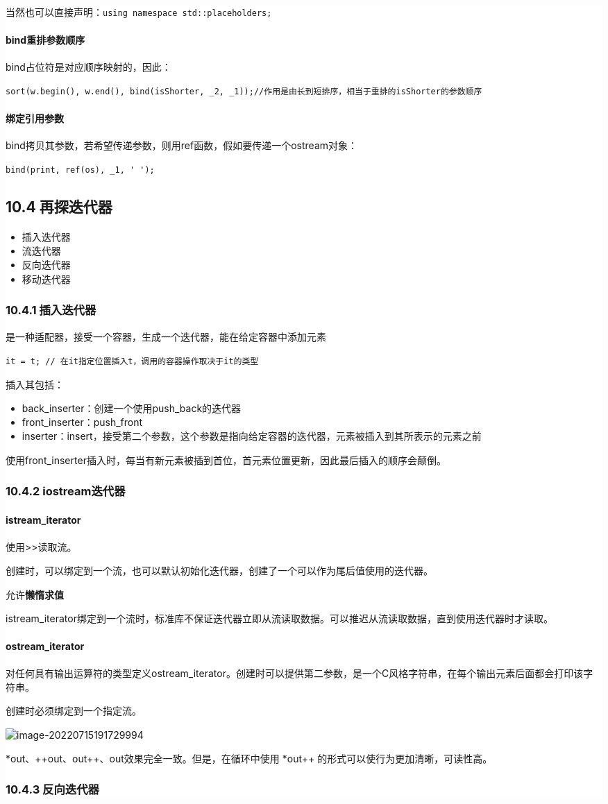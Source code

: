 当然也可以直接声明：`using namespace std::placeholders;`

#### bind重排参数顺序

bind占位符是对应顺序映射的，因此：

`sort(w.begin(), w.end(), bind(isShorter, _2, _1));//作用是由长到短排序，相当于重排的isShorter的参数顺序`

#### 绑定引用参数

bind拷贝其参数，若希望传递参数，则用ref函数，假如要传递一个ostream对象：

`bind(print, ref(os), _1, ' ');`

## 10.4 再探迭代器

- 插入迭代器
- 流迭代器
- 反向迭代器
- 移动迭代器

### 10.4.1 插入迭代器

是一种适配器，接受一个容器，生成一个迭代器，能在给定容器中添加元素

`it = t; // 在it指定位置插入t，调用的容器操作取决于it的类型`

插入其包括：

- back_inserter：创建一个使用push_back的迭代器
- front_inserter：push_front
- inserter：insert，接受第二个参数，这个参数是指向给定容器的迭代器，元素被插入到其所表示的元素之前

使用front_inserter插入时，每当有新元素被插到首位，首元素位置更新，因此最后插入的顺序会颠倒。

### 10.4.2 iostream迭代器

#### istream_iterator

使用>>读取流。

创建时，可以绑定到一个流，也可以默认初始化迭代器，创建了一个可以作为尾后值使用的迭代器。

允许**懒惰求值**

istream_iterator绑定到一个流时，标准库不保证迭代器立即从流读取数据。可以推迟从流读取数据，直到使用迭代器时才读取。

#### ostream_iterator

对任何具有输出运算符的类型定义ostream_iterator。创建时可以提供第二参数，是一个C风格字符串，在每个输出元素后面都会打印该字符串。

创建时必须绑定到一个指定流。

![image-20220715191729994](C:\Users\18265\AppData\Roaming\Typora\typora-user-images\image-20220715191729994.png)

*out、++out、out++、out效果完全一致。但是，在循环中使用 *out++ 的形式可以使行为更加清晰，可读性高。

### 10.4.3 反向迭代器
